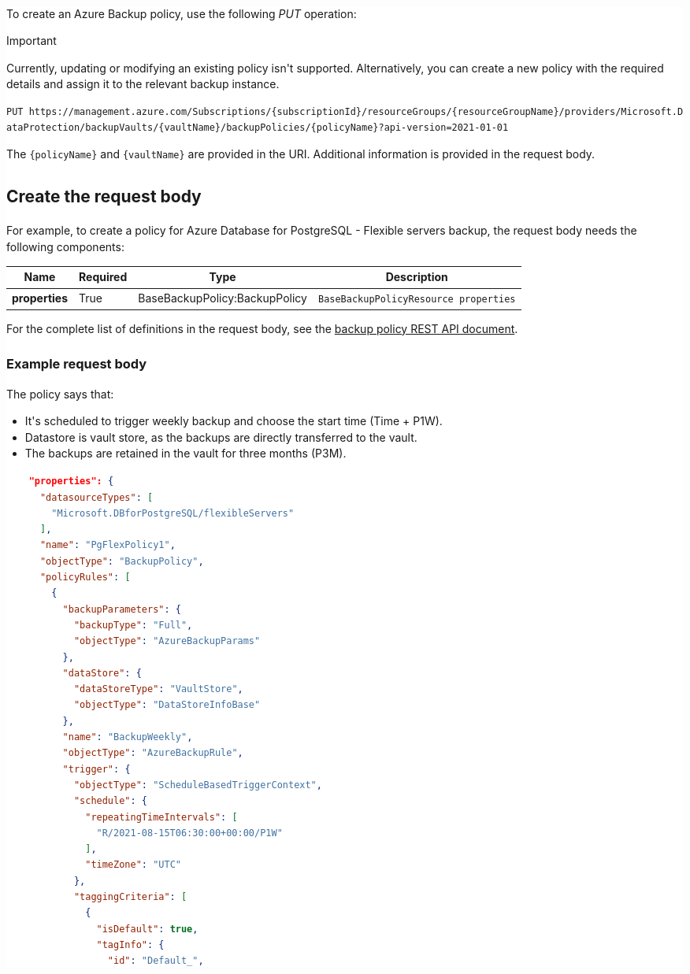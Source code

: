 To create an Azure Backup policy, use the following *PUT* operation:

>[!Important]
>Currently, updating or modifying an existing policy isn't supported. Alternatively, you can create a new policy with the required details and assign it to the relevant backup instance.

```HTTP
PUT https://management.azure.com/Subscriptions/{subscriptionId}/resourceGroups/{resourceGroupName}/providers/Microsoft.DataProtection/backupVaults/{vaultName}/backupPolicies/{policyName}?api-version=2021-01-01
```

The `{policyName}` and `{vaultName}` are provided in the URI. Additional information is provided in the request body.

## Create the request body

For example, to create a policy for Azure Database for PostgreSQL - Flexible servers backup, the request body needs the following components:

| Name | Required | Type | Description |
| --- | --- | --- | --- |
| **properties** | True | BaseBackupPolicy:BackupPolicy | `BaseBackupPolicyResource properties` |

For the complete list of definitions in the request body, see the [backup policy REST API document](/rest/api/dataprotection/backup-policies/create-or-update).

### Example request body

The policy says that:

- It's scheduled to trigger weekly backup and choose the start time (Time + P1W).
- Datastore is vault store, as the backups are directly transferred to the vault.
- The backups are retained in the vault for three months (P3M).

```json
    "properties": {
	  "datasourceTypes": [
		"Microsoft.DBforPostgreSQL/flexibleServers"
	  ],
	  "name": "PgFlexPolicy1",
	  "objectType": "BackupPolicy",
	  "policyRules": [
		{
		  "backupParameters": {
			"backupType": "Full",
			"objectType": "AzureBackupParams"
		  },
		  "dataStore": {
			"dataStoreType": "VaultStore",
			"objectType": "DataStoreInfoBase"
		  },
		  "name": "BackupWeekly",
		  "objectType": "AzureBackupRule",
		  "trigger": {
			"objectType": "ScheduleBasedTriggerContext",
			"schedule": {
			  "repeatingTimeIntervals": [
				"R/2021-08-15T06:30:00+00:00/P1W"
			  ],
			  "timeZone": "UTC"
			},
			"taggingCriteria": [
			  {
				"isDefault": true,
				"tagInfo": {
				  "id": "Default_",
```